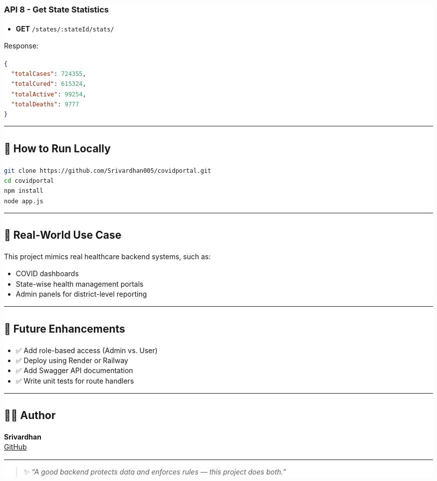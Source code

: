 ### API 8 - Get State Statistics

- **GET** `/states/:stateId/stats/`

Response:
```json
{
  "totalCases": 724355,
  "totalCured": 615324,
  "totalActive": 99254,
  "totalDeaths": 9777
}
```

---

## 🧪 How to Run Locally

```bash
git clone https://github.com/Srivardhan005/covidportal.git
cd covidportal
npm install
node app.js
```

---

## 🧩 Real-World Use Case

This project mimics real healthcare backend systems, such as:

- COVID dashboards
- State-wise health management portals
- Admin panels for district-level reporting

---

## 📎 Future Enhancements

- ✅ Add role-based access (Admin vs. User)
- ✅ Deploy using Render or Railway
- ✅ Add Swagger API documentation
- ✅ Write unit tests for route handlers

---

## 🧑‍💻 Author

**Srivardhan**  
[GitHub](https://github.com/Srivardhan005)

---

> ✨ *“A good backend protects data and enforces rules — this project does both.”*
